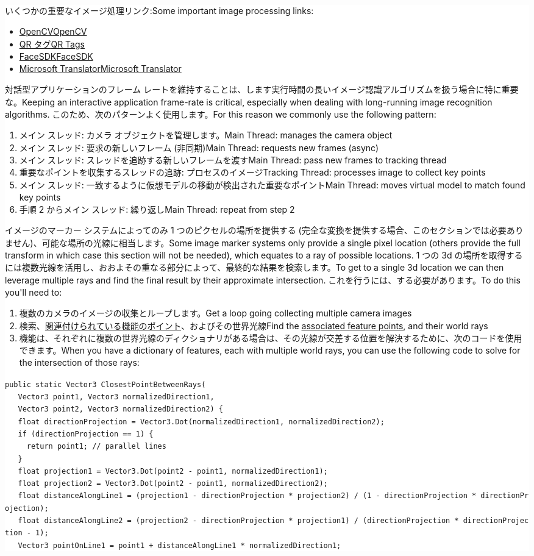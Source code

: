 <span data-ttu-id="37c77-311">いくつかの重要なイメージ処理リンク:</span><span class="sxs-lookup"><span data-stu-id="37c77-311">Some important image processing links:</span></span>
* [<span data-ttu-id="37c77-312">OpenCV</span><span class="sxs-lookup"><span data-stu-id="37c77-312">OpenCV</span></span>](http://opencv.org/)
* [<span data-ttu-id="37c77-313">QR タグ</span><span class="sxs-lookup"><span data-stu-id="37c77-313">QR Tags</span></span>](https://en.wikipedia.org/wiki/QR_code)
* [<span data-ttu-id="37c77-314">FaceSDK</span><span class="sxs-lookup"><span data-stu-id="37c77-314">FaceSDK</span></span>](http://research.microsoft.com/projects/facesdk/)
* [<span data-ttu-id="37c77-315">Microsoft Translator</span><span class="sxs-lookup"><span data-stu-id="37c77-315">Microsoft Translator</span></span>](https://www.microsoft.com/translator/business)

<span data-ttu-id="37c77-316">対話型アプリケーションのフレーム レートを維持することは、します実行時間の長いイメージ認識アルゴリズムを扱う場合に特に重要な。</span><span class="sxs-lookup"><span data-stu-id="37c77-316">Keeping an interactive application frame-rate is critical, especially when dealing with long-running image recognition algorithms.</span></span> <span data-ttu-id="37c77-317">このため、次のパターンよく使用します。</span><span class="sxs-lookup"><span data-stu-id="37c77-317">For this reason we commonly use the following pattern:</span></span>
1. <span data-ttu-id="37c77-318">メイン スレッド: カメラ オブジェクトを管理します。</span><span class="sxs-lookup"><span data-stu-id="37c77-318">Main Thread: manages the camera object</span></span>
2. <span data-ttu-id="37c77-319">メイン スレッド: 要求の新しいフレーム (非同期)</span><span class="sxs-lookup"><span data-stu-id="37c77-319">Main Thread: requests new frames (async)</span></span>
3. <span data-ttu-id="37c77-320">メイン スレッド: スレッドを追跡する新しいフレームを渡す</span><span class="sxs-lookup"><span data-stu-id="37c77-320">Main Thread: pass new frames to tracking thread</span></span>
4. <span data-ttu-id="37c77-321">重要なポイントを収集するスレッドの追跡: プロセスのイメージ</span><span class="sxs-lookup"><span data-stu-id="37c77-321">Tracking Thread: processes image to collect key points</span></span>
5. <span data-ttu-id="37c77-322">メイン スレッド: 一致するように仮想モデルの移動が検出された重要なポイント</span><span class="sxs-lookup"><span data-stu-id="37c77-322">Main Thread: moves virtual model to match found key points</span></span>
6. <span data-ttu-id="37c77-323">手順 2 からメイン スレッド: 繰り返し</span><span class="sxs-lookup"><span data-stu-id="37c77-323">Main Thread: repeat from step 2</span></span>

<span data-ttu-id="37c77-324">イメージのマーカー システムによってのみ 1 つのピクセルの場所を提供する (完全な変換を提供する場合、このセクションでは必要ありません)、可能な場所の光線に相当します。</span><span class="sxs-lookup"><span data-stu-id="37c77-324">Some image marker systems only provide a single pixel location (others provide the full transform in which case this section will not be needed), which equates to a ray of possible locations.</span></span> <span data-ttu-id="37c77-325">1 つの 3d の場所を取得するには複数光線を活用し、おおよその重なる部分によって、最終的な結果を検索します。</span><span class="sxs-lookup"><span data-stu-id="37c77-325">To get to a single 3d location we can then leverage multiple rays and find the final result by their approximate intersection.</span></span> <span data-ttu-id="37c77-326">これを行うには、する必要があります。</span><span class="sxs-lookup"><span data-stu-id="37c77-326">To do this you'll need to:</span></span>
1. <span data-ttu-id="37c77-327">複数のカメラのイメージの収集とループします。</span><span class="sxs-lookup"><span data-stu-id="37c77-327">Get a loop going collecting multiple camera images</span></span>
2. <span data-ttu-id="37c77-328">検索、[関連付けられている機能のポイント](#pixel-to-application-specified-coordinate-system)、およびその世界光線</span><span class="sxs-lookup"><span data-stu-id="37c77-328">Find the [associated feature points](#pixel-to-application-specified-coordinate-system), and their world rays</span></span>
3. <span data-ttu-id="37c77-329">機能は、それぞれに複数の世界光線のディクショナリがある場合は、その光線が交差する位置を解決するために、次のコードを使用できます。</span><span class="sxs-lookup"><span data-stu-id="37c77-329">When you have a dictionary of features, each with multiple world rays, you can use the following code to solve for the intersection of those rays:</span></span>

```
public static Vector3 ClosestPointBetweenRays(
   Vector3 point1, Vector3 normalizedDirection1,
   Vector3 point2, Vector3 normalizedDirection2) {
   float directionProjection = Vector3.Dot(normalizedDirection1, normalizedDirection2);
   if (directionProjection == 1) {
     return point1; // parallel lines
   }
   float projection1 = Vector3.Dot(point2 - point1, normalizedDirection1);
   float projection2 = Vector3.Dot(point2 - point1, normalizedDirection2);
   float distanceAlongLine1 = (projection1 - directionProjection * projection2) / (1 - directionProjection * directionProjection);
   float distanceAlongLine2 = (projection2 - directionProjection * projection1) / (directionProjection * directionProjection - 1);
   Vector3 pointOnLine1 = point1 + distanceAlongLine1 * normalizedDirection1;
```